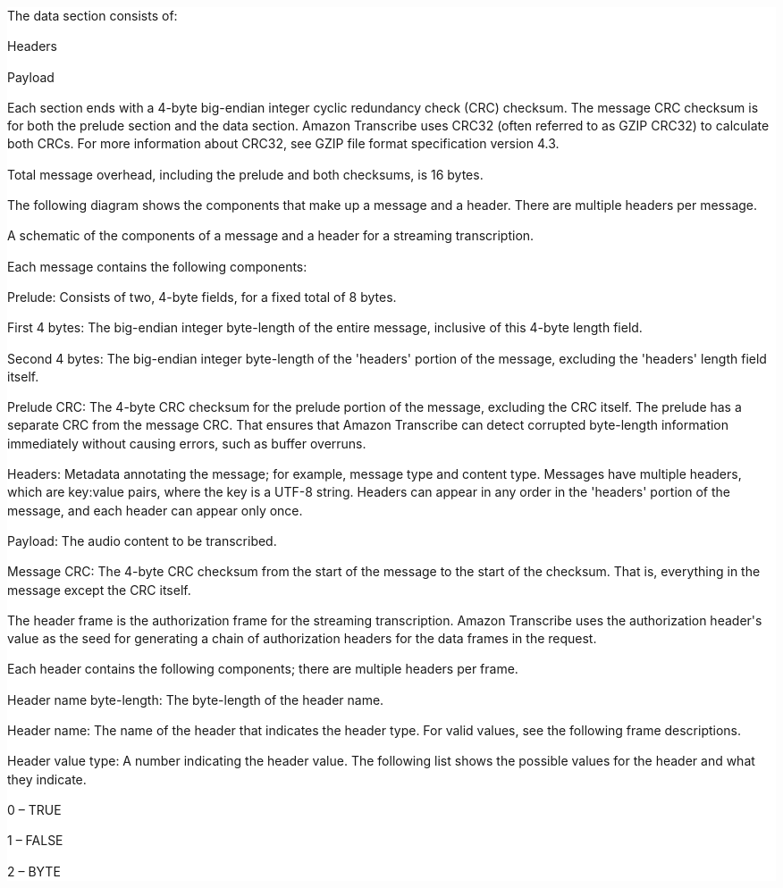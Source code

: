 The data section consists of:

Headers

Payload

Each section ends with a 4-byte big-endian integer cyclic redundancy check (CRC) checksum. The message CRC checksum is for both the prelude section and the data section. Amazon Transcribe uses CRC32 (often referred to as GZIP CRC32) to calculate both CRCs. For more information about CRC32, see GZIP file format specification version 4.3.

Total message overhead, including the prelude and both checksums, is 16 bytes.

The following diagram shows the components that make up a message and a header. There are multiple headers per message.

A schematic of the components of a message and a header for a streaming transcription.

Each message contains the following components:

Prelude: Consists of two, 4-byte fields, for a fixed total of 8 bytes.

First 4 bytes: The big-endian integer byte-length of the entire message, inclusive of this 4-byte length field.

Second 4 bytes: The big-endian integer byte-length of the 'headers' portion of the message, excluding the 'headers' length field itself.

Prelude CRC: The 4-byte CRC checksum for the prelude portion of the message, excluding the CRC itself. The prelude has a separate CRC from the message CRC. That ensures that Amazon Transcribe can detect corrupted byte-length information immediately without causing errors, such as buffer overruns.

Headers: Metadata annotating the message; for example, message type and content type. Messages have multiple headers, which are key:value pairs, where the key is a UTF-8 string. Headers can appear in any order in the 'headers' portion of the message, and each header can appear only once.

Payload: The audio content to be transcribed.

Message CRC: The 4-byte CRC checksum from the start of the message to the start of the checksum. That is, everything in the message except the CRC itself.

The header frame is the authorization frame for the streaming transcription. Amazon Transcribe uses the authorization header's value as the seed for generating a chain of authorization headers for the data frames in the request.

Each header contains the following components; there are multiple headers per frame.

Header name byte-length: The byte-length of the header name.

Header name: The name of the header that indicates the header type. For valid values, see the following frame descriptions.

Header value type: A number indicating the header value. The following list shows the possible values for the header and what they indicate.

0 – TRUE

1 – FALSE

2 – BYTE
